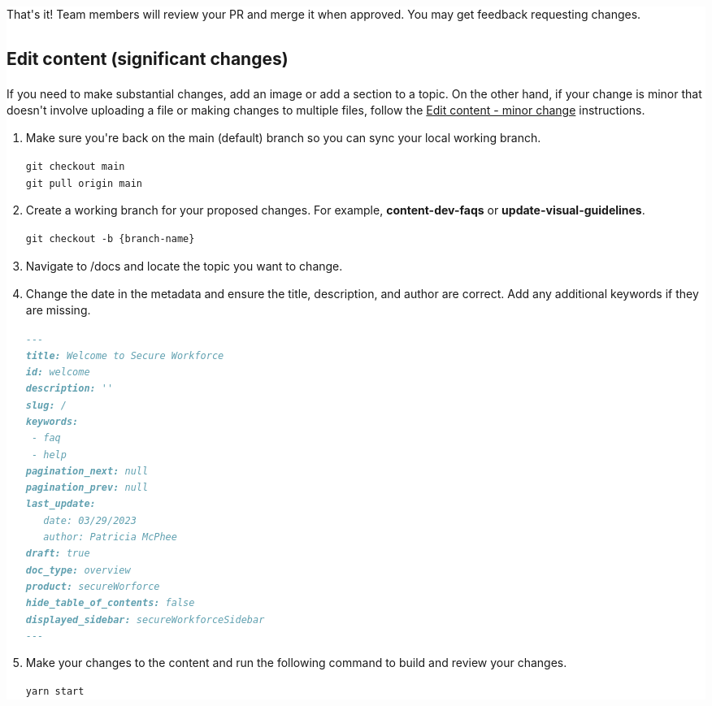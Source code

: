 
That's it! Team members will review your PR and merge it when approved. You may get feedback requesting changes.


## Edit content (significant changes)

If you need to make substantial changes, add an image or add a section to a topic. On the other hand, if your change is minor that doesn't involve uploading a file or making changes to multiple files, follow the [Edit content - minor change](#edit-content-minor-changes) instructions.

1. Make sure you're back on the main (default) branch so you can sync your local working branch.

   ```
   git checkout main
   git pull origin main
   ```

2. Create a working branch for your proposed changes. For example, **content-dev-faqs** or **update-visual-guidelines**.

   ```
   git checkout -b {branch-name}
   ```

3. Navigate to /docs and locate the topic you want to change. 

4. Change the date in the metadata and ensure the title, description, and author are correct. Add any additional keywords if they are missing.

   ```markdown
   ---
   title: Welcome to Secure Workforce
   id: welcome
   description: ''
   slug: /
   keywords: 
    - faq
    - help
   pagination_next: null
   pagination_prev: null
   last_update: 
      date: 03/29/2023
      author: Patricia McPhee
   draft: true
   doc_type: overview
   product: secureWorforce
   hide_table_of_contents: false
   displayed_sidebar: secureWorkforceSidebar
   ---
   ```

4. Make your changes to the content and run the following command to build and review your changes.

   ```
   yarn start
   ```
